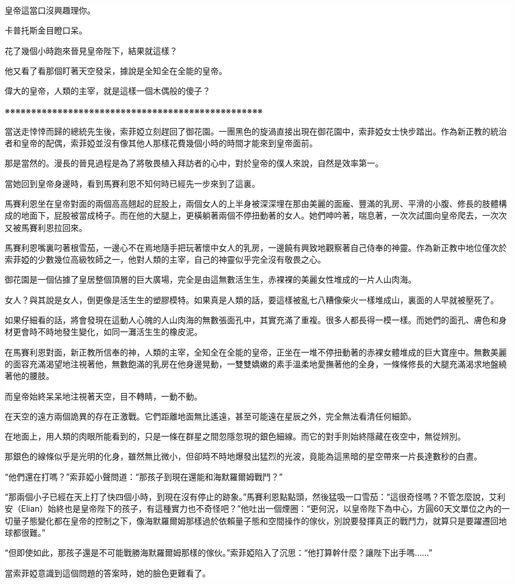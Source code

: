 皇帝這當口沒興趣理你。



卡普托斯金目瞪口呆。

花了幾個小時跑來晉見皇帝陛下，結果就這樣？

他又看了看那個盯著天空發呆，據說是全知全在全能的皇帝。

偉大的皇帝，人類的主宰，就是這樣一個木偶般的傻子？





※※※※※※※※※※※※※※※※※※※※※※※※※※※※※※※※※※※※※※※※※※※※※※※※※





當送走悻悻而歸的總統先生後，索菲婭立刻趕回了御花園。一團黑色的旋渦直接出現在御花園中，索菲婭女士快步踏出。作為新正教的統治者和皇帝的配偶，索菲婭並沒有像其他人那樣花費幾個小時的時間才能來到皇帝面前。

那是當然的。漫長的晉見過程是為了將敬畏植入拜訪者的心中，對於皇帝的僕人來說，自然是效率第一。



當她回到皇帝身邊時，看到馬賽利恩不知何時已經先一步來到了這裏。

馬賽利恩坐在皇帝對面的兩個高高翹起的屁股上，兩個女人的上半身被深深埋在那由美麗的面龐、豐滿的乳房、平滑的小腹、修長的肢體構成的地面下，屁股被當成椅子。而在他的大腿上，更橫躺著兩個不停扭動著的女人。她們呻吟著，喘息著，一次次試圖向皇帝爬去，一次次又被馬賽利恩拉回來。

馬賽利恩嘴裏叼著根雪茄，一邊心不在焉地隨手把玩著懷中女人的乳房，一邊饒有興致地觀察著自己侍奉的神靈。作為新正教中地位僅次於索菲婭的少數幾位高級牧師之一，他對人類的主宰，自己的神靈似乎完全沒有敬畏之心。



御花園是一個佔據了皇居整個頂層的巨大廣場，完全是由這無數活生生，赤裸裸的美麗女性堆成的一片人山肉海。

女人？與其說是女人，倒更像是活生生的塑膠模特。如果真是人類的話，要這樣被亂七八糟像柴火一樣堆成山，裏面的人早就被壓死了。

如果仔細看的話，將會發現在這動人心魄的人山肉海的無數張面孔中，其實充滿了重複。很多人都長得一模一樣。而她們的面孔、膚色和身材更會時不時地發生變化，如同一灘活生生的橡皮泥。



在馬賽利恩對面，新正教所信奉的神，人類的主宰，全知全在全能的皇帝，正坐在一堆不停扭動著的赤裸女體堆成的巨大寶座中。無數美麗的面容充滿渴望地注視著他，無數飽滿的乳房在他身邊晃動，一雙雙嬌嫩的素手溫柔地愛撫著他的全身，一條條修長的大腿充滿渴求地盤繞著他的腰肢。

而皇帝始終呆呆地注視著天空，目不轉睛，一動不動。



在天空的遠方兩個詭異的存在正激戰。它們距離地面無比遙遠，甚至可能遠在星辰之外，完全無法看清任何細節。

在地面上，用人類的肉眼所能看到的，只是一條在群星之間忽隱忽現的銀色細線。而它的對手則始終隱藏在夜空中，無從辨別。

那銀色的線條似乎是光明的化身，雖然無比微小，但卻時不時地爆發出猛烈的光波，竟能為這黑暗的星空帶來一片長達數秒的白晝。



“他們還在打嗎？”索菲婭小聲問道：“那孩子到現在還能和海默羅爾姆戰鬥？”

“那兩個小子已經在天上打了快四個小時，到現在沒有停止的跡象。”馬賽利恩點點頭，然後猛吸一口雪茄：“這很奇怪嗎？不管怎麼說，艾利安（Elian）始終也是皇帝陛下的孩子，有這種實力也不奇怪吧？”他吐出一個煙圈：“更何況，以皇帝陛下為中心，方圓60天文單位之內的一切量子態變化都在皇帝的控制之下，像海默羅爾姆那樣過於依賴量子態和空間操作的傢伙，別說要發揮真正的戰鬥力，就算只是要躍遷回地球都很難。”



“但即使如此，那孩子還是不可能戰勝海默羅爾姆那樣的傢伙。”索菲婭陷入了沉思：“他打算幹什麼？讓陛下出手嗎……”

當索菲婭意識到這個問題的答案時，她的臉色更難看了。
